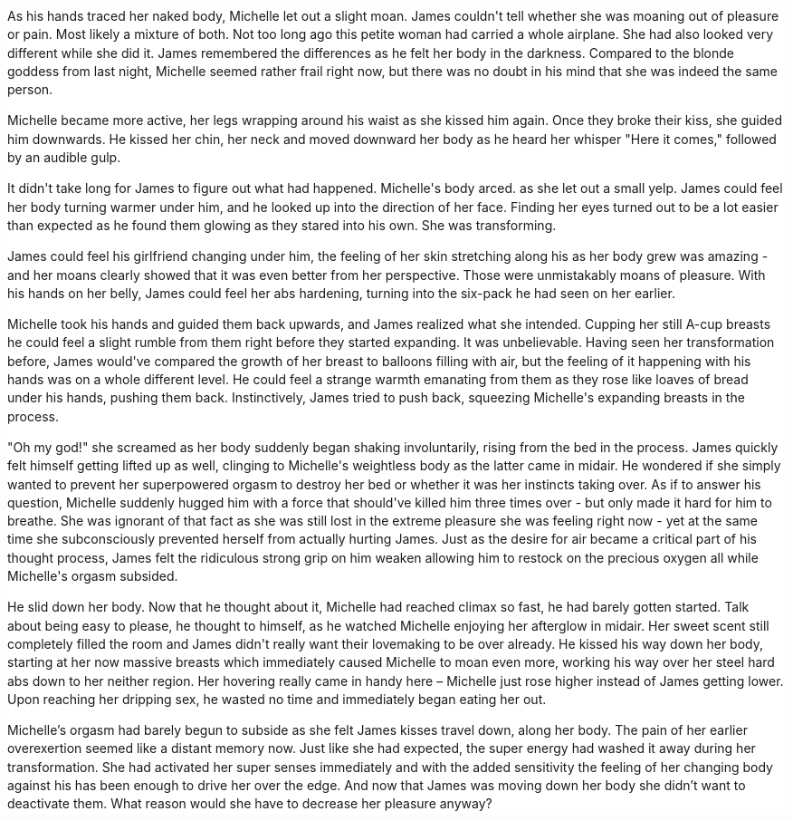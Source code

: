 As his hands traced her naked body, Michelle let out a slight moan. James couldn't tell whether she was moaning out of pleasure or pain. Most likely a mixture of both. Not too long ago this petite woman had carried a whole airplane. She had also looked very different while she did it. James remembered the differences as he felt her body in the darkness. Compared to the blonde goddess from last night, Michelle seemed rather frail right now, but there was no doubt in his mind that she was indeed the same person.

Michelle became more active, her legs wrapping around his waist as she kissed him again. Once they broke their kiss, she guided him downwards. He kissed her chin, her neck and moved downward her body as he heard her whisper "Here it comes," followed by an audible gulp.

It didn't take long for James to figure out what had happened. Michelle's body arced. as she let out a small yelp. James could feel her body turning warmer under him, and he looked up into the direction of her face. Finding her eyes turned out to be a lot easier than expected as he found them glowing as they stared into his own. She was transforming.

James could feel his girlfriend changing under him, the feeling of her skin stretching along his as her body grew was amazing - and her moans clearly showed that it was even better from her perspective. Those were unmistakably moans of pleasure. With his hands on her belly, James could feel her abs hardening, turning into the six-pack he had seen on her earlier.

Michelle took his hands and guided them back upwards, and James realized what she intended. Cupping her still A-cup breasts he could feel a slight rumble from them right before they started expanding.  It was unbelievable. Having seen her transformation before, James would've compared the growth of her breast to balloons filling with air, but the feeling of it happening with his hands was on a whole different level. He could feel a strange warmth emanating from them as they rose like loaves of bread under his hands, pushing them back. Instinctively, James tried to push back, squeezing Michelle's expanding breasts in the process.

"Oh my god!" she screamed as her body suddenly began shaking involuntarily, rising from the bed in the process. James quickly felt himself getting lifted up as well, clinging to Michelle's weightless body as the latter came in midair. He wondered if she simply wanted to prevent her superpowered orgasm to destroy her bed or whether it was her instincts taking over. As if to answer his question, Michelle suddenly hugged him with a force that should've killed him three times over - but only made it hard for him to breathe. She was ignorant of that fact as she was still lost in the extreme pleasure she was feeling right now - yet at the same time she subconsciously prevented herself from actually hurting James. Just as the desire for air became a critical part of his thought process, James felt the ridiculous strong grip on him weaken allowing him to restock on the precious oxygen all while Michelle's orgasm subsided.

He slid down her body. Now that he thought about it, Michelle had reached climax so fast, he had barely gotten started. Talk about being easy to please, he thought to himself, as he watched Michelle enjoying her afterglow in midair. Her sweet scent still completely filled the room and James didn't really want their lovemaking to be over already. He kissed his way down her body, starting at her now massive breasts which immediately caused Michelle to moan even more, working his way over her steel hard abs down to her neither region. Her hovering really came in handy here – Michelle just rose higher instead of James getting lower. Upon reaching her dripping sex, he wasted no time and immediately began eating her out.

 

 

Michelle’s orgasm had barely begun to subside as she felt James kisses travel down, along her body. The pain of her earlier overexertion seemed like a distant memory now. Just like she had expected, the super energy had washed it away during her transformation. She had activated her super senses immediately and with the added sensitivity the feeling of her changing body against his has been enough to drive her over the edge. And now that James was moving down her body she didn’t want to deactivate them. What reason would she have to decrease her pleasure anyway?
